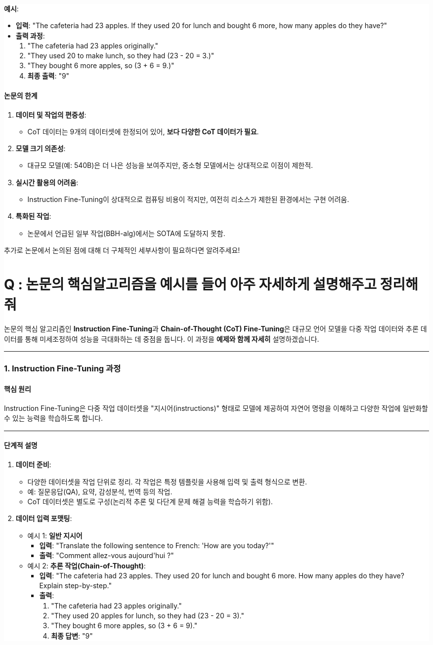 **예시**:
- **입력**: "The cafeteria had 23 apples. If they used 20 for lunch and bought 6 more, how many apples do they have?"
- **출력 과정**:
  1. "The cafeteria had 23 apples originally."
  2. "They used 20 to make lunch, so they had \(23 - 20 = 3.\)"
  3. "They bought 6 more apples, so \(3 + 6 = 9.\)"
  4. **최종 출력**: "9"

#### **논문의 한계**

1. **데이터 및 작업의 편중성**:
   - CoT 데이터는 9개의 데이터셋에 한정되어 있어, **보다 다양한 CoT 데이터가 필요**.

2. **모델 크기 의존성**:
   - 대규모 모델(예: 540B)은 더 나은 성능을 보여주지만, 중소형 모델에서는 상대적으로 이점이 제한적.

3. **실시간 활용의 어려움**:
   - Instruction Fine-Tuning이 상대적으로 컴퓨팅 비용이 적지만, 여전히 리소스가 제한된 환경에서는 구현 어려움.

4. **특화된 작업**:
   - 논문에서 언급된 일부 작업(BBH-alg)에서는 SOTA에 도달하지 못함.

추가로 논문에서 논의된 점에 대해 더 구체적인 세부사항이 필요하다면 알려주세요!

# Q : 논문의 핵심알고리즘을 예시를 들어 아주 자세하게 설명해주고 정리해 줘



논문의 핵심 알고리즘인 **Instruction Fine-Tuning**과 **Chain-of-Thought (CoT) Fine-Tuning**은 대규모 언어 모델을 다중 작업 데이터와 추론 데이터를 통해 미세조정하여 성능을 극대화하는 데 중점을 둡니다. 이 과정을 **예제와 함께 자세히** 설명하겠습니다.

---

### **1. Instruction Fine-Tuning 과정**

#### **핵심 원리**
Instruction Fine-Tuning은 다중 작업 데이터셋을 "지시어(instructions)" 형태로 모델에 제공하여 자연어 명령을 이해하고 다양한 작업에 일반화할 수 있는 능력을 학습하도록 합니다.

---

#### **단계적 설명**

1. **데이터 준비**:
   - 다양한 데이터셋을 작업 단위로 정리. 각 작업은 특정 템플릿을 사용해 입력 및 출력 형식으로 변환.
   - 예: 질문응답(QA), 요약, 감성분석, 번역 등의 작업.
   - CoT 데이터셋은 별도로 구성(논리적 추론 및 다단계 문제 해결 능력을 학습하기 위함).

2. **데이터 입력 포맷팅**:
   - 예시 1: **일반 지시어**
     - **입력**: "Translate the following sentence to French: 'How are you today?'"
     - **출력**: "Comment allez-vous aujourd'hui ?"
   - 예시 2: **추론 작업(Chain-of-Thought)**:
     - **입력**: "The cafeteria had 23 apples. They used 20 for lunch and bought 6 more. How many apples do they have? Explain step-by-step."
     - **출력**: 
       1. "The cafeteria had 23 apples originally."
       2. "They used 20 apples for lunch, so they had \(23 - 20 = 3\)."
       3. "They bought 6 more apples, so \(3 + 6 = 9\)."
       4. **최종 답변**: "9"
